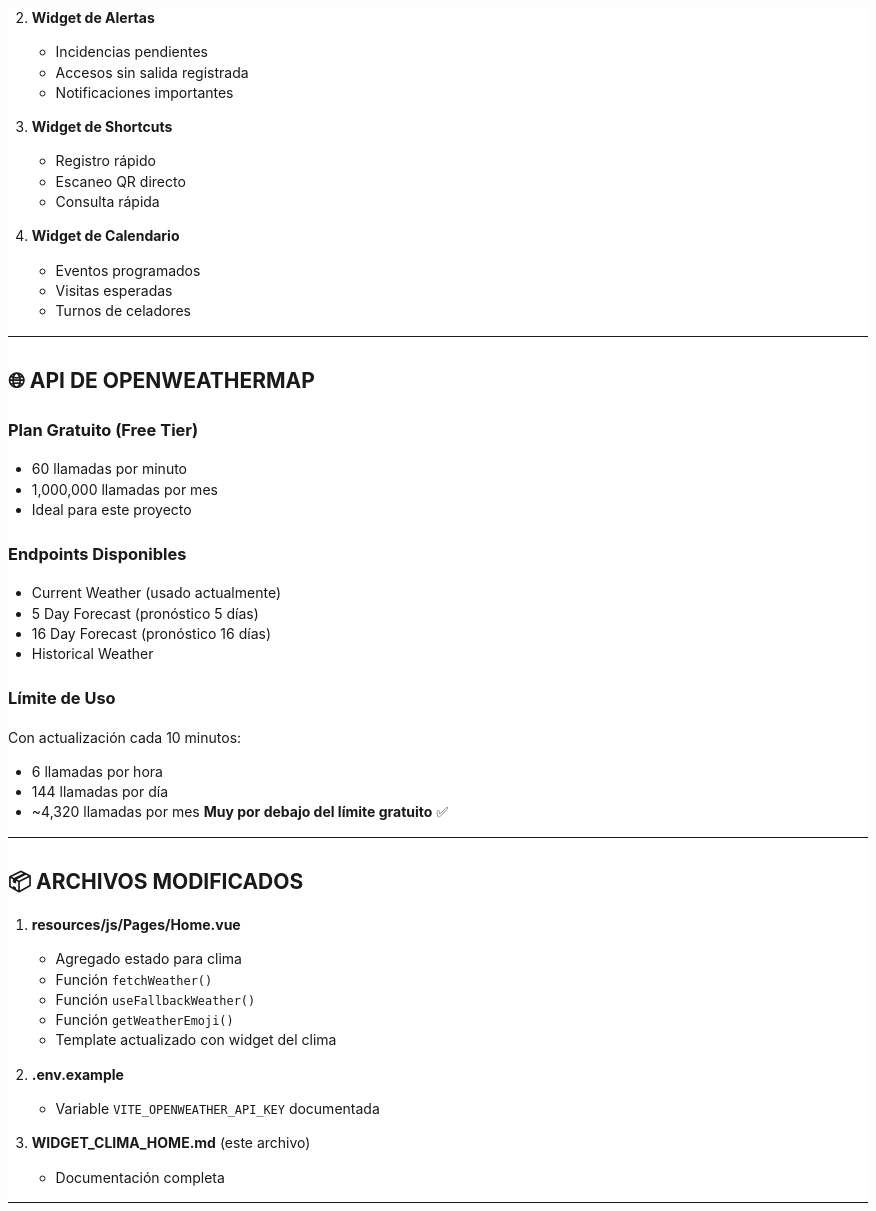 2. **Widget de Alertas**
   - Incidencias pendientes
   - Accesos sin salida registrada
   - Notificaciones importantes

3. **Widget de Shortcuts**
   - Registro rápido
   - Escaneo QR directo
   - Consulta rápida

4. **Widget de Calendario**
   - Eventos programados
   - Visitas esperadas
   - Turnos de celadores

---

## 🌐 API DE OPENWEATHERMAP

### Plan Gratuito (Free Tier)
- 60 llamadas por minuto
- 1,000,000 llamadas por mes
- Ideal para este proyecto

### Endpoints Disponibles
- Current Weather (usado actualmente)
- 5 Day Forecast (pronóstico 5 días)
- 16 Day Forecast (pronóstico 16 días)
- Historical Weather

### Límite de Uso
Con actualización cada 10 minutos:
- 6 llamadas por hora
- 144 llamadas por día
- ~4,320 llamadas por mes
**Muy por debajo del límite gratuito** ✅

---

## 📦 ARCHIVOS MODIFICADOS

1. **resources/js/Pages/Home.vue**
   - Agregado estado para clima
   - Función `fetchWeather()`
   - Función `useFallbackWeather()`
   - Función `getWeatherEmoji()`
   - Template actualizado con widget del clima

2. **.env.example**
   - Variable `VITE_OPENWEATHER_API_KEY` documentada

3. **WIDGET_CLIMA_HOME.md** (este archivo)
   - Documentación completa

---
